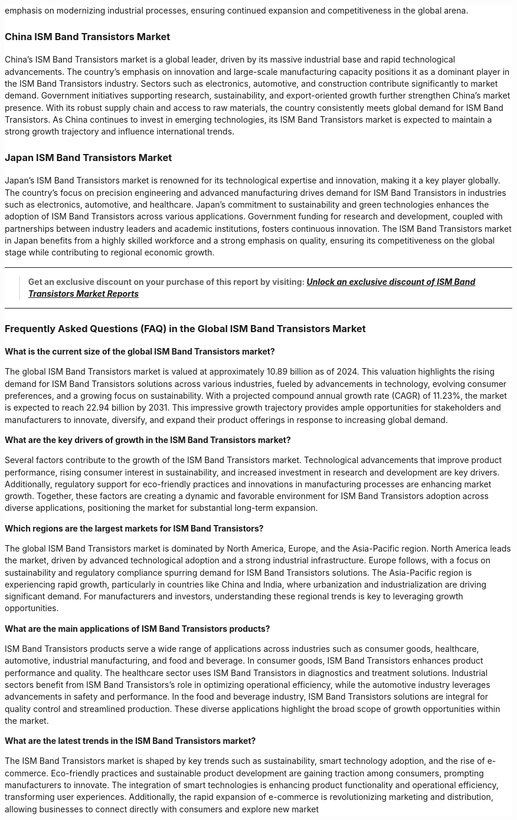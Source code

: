 emphasis on modernizing industrial processes, ensuring continued expansion and competitiveness in the global arena.</p><h3>China ISM Band Transistors Market</h3><p>China&rsquo;s ISM Band Transistors market is a global leader, driven by its massive industrial base and rapid technological advancements. The country&rsquo;s emphasis on innovation and large-scale manufacturing capacity positions it as a dominant player in the ISM Band Transistors industry. Sectors such as electronics, automotive, and construction contribute significantly to market demand. Government initiatives supporting research, sustainability, and export-oriented growth further strengthen China&rsquo;s market presence. With its robust supply chain and access to raw materials, the country consistently meets global demand for ISM Band Transistors. As China continues to invest in emerging technologies, its ISM Band Transistors market is expected to maintain a strong growth trajectory and influence international trends.</p><h3>Japan ISM Band Transistors Market</h3><p>Japan&rsquo;s ISM Band Transistors market is renowned for its technological expertise and innovation, making it a key player globally. The country&rsquo;s focus on precision engineering and advanced manufacturing drives demand for ISM Band Transistors in industries such as electronics, automotive, and healthcare. Japan&rsquo;s commitment to sustainability and green technologies enhances the adoption of ISM Band Transistors across various applications. Government funding for research and development, coupled with partnerships between industry leaders and academic institutions, fosters continuous innovation. The ISM Band Transistors market in Japan benefits from a highly skilled workforce and a strong emphasis on quality, ensuring its competitiveness on the global stage while contributing to regional economic growth.</p><hr /><blockquote><p><strong>Get an exclusive discount on your purchase of this report by visiting: <em><a href="://marketresearchpulse.com/ask-for-discount/146023?utm_source=Github&amp;utm_medium=022">Unlock an exclusive discount of ISM Band Transistors Market Reports</a></em>&nbsp;</strong></p></blockquote><hr /><h3>Frequently Asked Questions (FAQ) in the Global ISM Band Transistors Market</h3><p><strong>What is the current size of the global ISM Band Transistors market?</strong></p><p>The global ISM Band Transistors market is valued at approximately 10.89 billion as of 2024. This valuation highlights the rising demand for ISM Band Transistors solutions across various industries, fueled by advancements in technology, evolving consumer preferences, and a growing focus on sustainability. With a projected compound annual growth rate (CAGR) of 11.23%, the market is expected to reach 22.94 billion by 2031. This impressive growth trajectory provides ample opportunities for stakeholders and manufacturers to innovate, diversify, and expand their product offerings in response to increasing global demand.</p><p><strong>What are the key drivers of growth in the ISM Band Transistors market?</strong></p><p>Several factors contribute to the growth of the ISM Band Transistors market. Technological advancements that improve product performance, rising consumer interest in sustainability, and increased investment in research and development are key drivers. Additionally, regulatory support for eco-friendly practices and innovations in manufacturing processes are enhancing market growth. Together, these factors are creating a dynamic and favorable environment for ISM Band Transistors adoption across diverse applications, positioning the market for substantial long-term expansion.</p><p><strong>Which regions are the largest markets for ISM Band Transistors?</strong></p><p>The global ISM Band Transistors market is dominated by North America, Europe, and the Asia-Pacific region. North America leads the market, driven by advanced technological adoption and a strong industrial infrastructure. Europe follows, with a focus on sustainability and regulatory compliance spurring demand for ISM Band Transistors solutions. The Asia-Pacific region is experiencing rapid growth, particularly in countries like China and India, where urbanization and industrialization are driving significant demand. For manufacturers and investors, understanding these regional trends is key to leveraging growth opportunities.</p><p><strong>What are the main applications of ISM Band Transistors products?</strong></p><p>ISM Band Transistors products serve a wide range of applications across industries such as consumer goods, healthcare, automotive, industrial manufacturing, and food and beverage. In consumer goods, ISM Band Transistors enhances product performance and quality. The healthcare sector uses ISM Band Transistors in diagnostics and treatment solutions. Industrial sectors benefit from ISM Band Transistors&rsquo;s role in optimizing operational efficiency, while the automotive industry leverages advancements in safety and performance. In the food and beverage industry, ISM Band Transistors solutions are integral for quality control and streamlined production. These diverse applications highlight the broad scope of growth opportunities within the market.</p><p><strong>What are the latest trends in the ISM Band Transistors market?</strong></p><p>The ISM Band Transistors market is shaped by key trends such as sustainability, smart technology adoption, and the rise of e-commerce. Eco-friendly practices and sustainable product development are gaining traction among consumers, prompting manufacturers to innovate. The integration of smart technologies is enhancing product functionality and operational efficiency, transforming user experiences. Additionally, the rapid expansion of e-commerce is revolutionizing marketing and distribution, allowing businesses to connect directly with consumers and explore new market